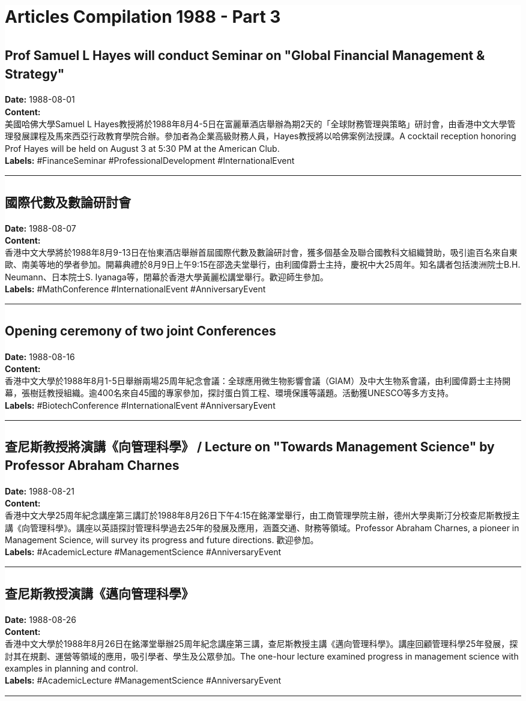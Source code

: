 # Articles Compilation 1988 - Part 3

## Prof Samuel L Hayes will conduct Seminar on "Global Financial Management & Strategy"
**Date:** 1988-08-01  
**Content:**  
美國哈佛大學Samuel L Hayes教授將於1988年8月4-5日在富麗華酒店舉辦為期2天的「全球財務管理與策略」研討會，由香港中文大學管理發展課程及馬來西亞行政教育學院合辦。參加者為企業高級財務人員，Hayes教授將以哈佛案例法授課。A cocktail reception honoring Prof Hayes will be held on August 3 at 5:30 PM at the American Club.  
**Labels:** #FinanceSeminar #ProfessionalDevelopment #InternationalEvent

---

## 國際代數及數論研討會
**Date:** 1988-08-07  
**Content:**  
香港中文大學將於1988年8月9-13日在怡東酒店舉辦首屆國際代數及數論研討會，獲多個基金及聯合國教科文組織贊助，吸引逾百名來自東歐、南美等地的學者參加。開幕典禮於8月9日上午9:15在邵逸夫堂舉行，由利國偉爵士主持，慶祝中大25周年。知名講者包括澳洲院士B.H. Neumann、日本院士S. Iyanaga等，閉幕於香港大學黃麗松講堂舉行。歡迎師生參加。  
**Labels:** #MathConference #InternationalEvent #AnniversaryEvent

---

## Opening ceremony of two joint Conferences
**Date:** 1988-08-16  
**Content:**  
香港中文大學於1988年8月1-5日舉辦兩場25周年紀念會議：全球應用微生物影響會議（GIAM）及中大生物系會議，由利國偉爵士主持開幕，張樹廷教授組織。逾400名來自45國的專家參加，探討蛋白質工程、環境保護等議題。活動獲UNESCO等多方支持。  
**Labels:** #BiotechConference #InternationalEvent #AnniversaryEvent

---

## 查尼斯教授將演講《向管理科學》 / Lecture on "Towards Management Science" by Professor Abraham Charnes
**Date:** 1988-08-21  
**Content:**  
香港中文大學25周年紀念講座第三講訂於1988年8月26日下午4:15在銘澤堂舉行，由工商管理學院主辦，德州大學奥斯汀分校查尼斯教授主講《向管理科學》。講座以英語探討管理科學過去25年的發展及應用，涵蓋交通、財務等領域。Professor Abraham Charnes, a pioneer in Management Science, will survey its progress and future directions. 歡迎參加。  
**Labels:** #AcademicLecture #ManagementScience #AnniversaryEvent

---

## 查尼斯教授演講《邁向管理科學》
**Date:** 1988-08-26  
**Content:**  
香港中文大學於1988年8月26日在銘澤堂舉辦25周年紀念講座第三講，查尼斯教授主講《邁向管理科學》。講座回顧管理科學25年發展，探討其在規劃、運營等領域的應用，吸引學者、學生及公眾參加。The one-hour lecture examined progress in management science with examples in planning and control.  
**Labels:** #AcademicLecture #ManagementScience #AnniversaryEvent

---